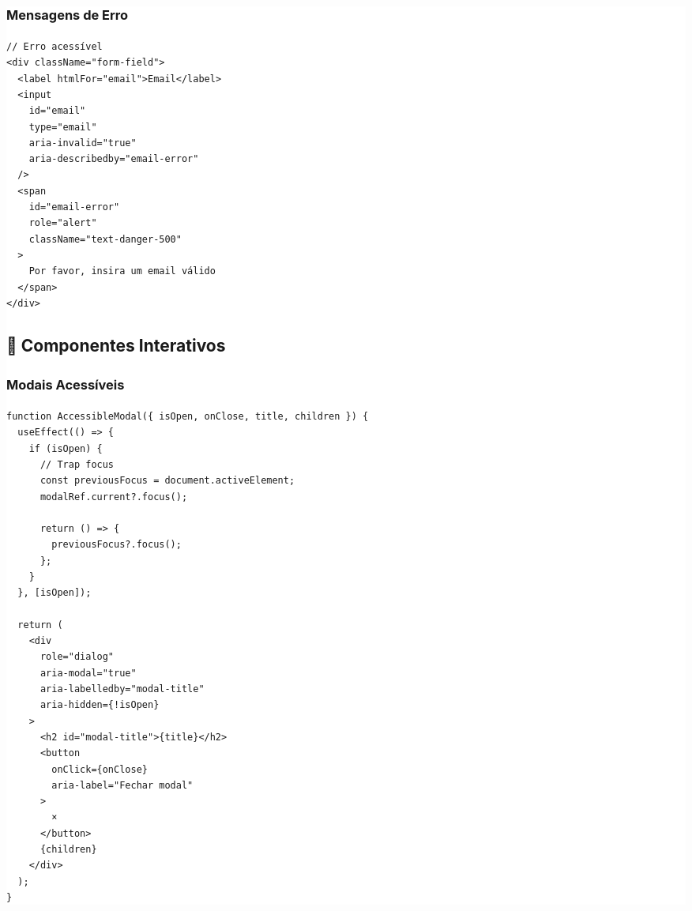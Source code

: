 ### Mensagens de Erro

```tsx
// Erro acessível
<div className="form-field">
  <label htmlFor="email">Email</label>
  <input 
    id="email"
    type="email"
    aria-invalid="true"
    aria-describedby="email-error"
  />
  <span 
    id="email-error" 
    role="alert"
    className="text-danger-500"
  >
    Por favor, insira um email válido
  </span>
</div>
```

## 🎯 Componentes Interativos

### Modais Acessíveis

```tsx
function AccessibleModal({ isOpen, onClose, title, children }) {
  useEffect(() => {
    if (isOpen) {
      // Trap focus
      const previousFocus = document.activeElement;
      modalRef.current?.focus();
      
      return () => {
        previousFocus?.focus();
      };
    }
  }, [isOpen]);

  return (
    <div
      role="dialog"
      aria-modal="true"
      aria-labelledby="modal-title"
      aria-hidden={!isOpen}
    >
      <h2 id="modal-title">{title}</h2>
      <button 
        onClick={onClose}
        aria-label="Fechar modal"
      >
        ×
      </button>
      {children}
    </div>
  );
}
```
